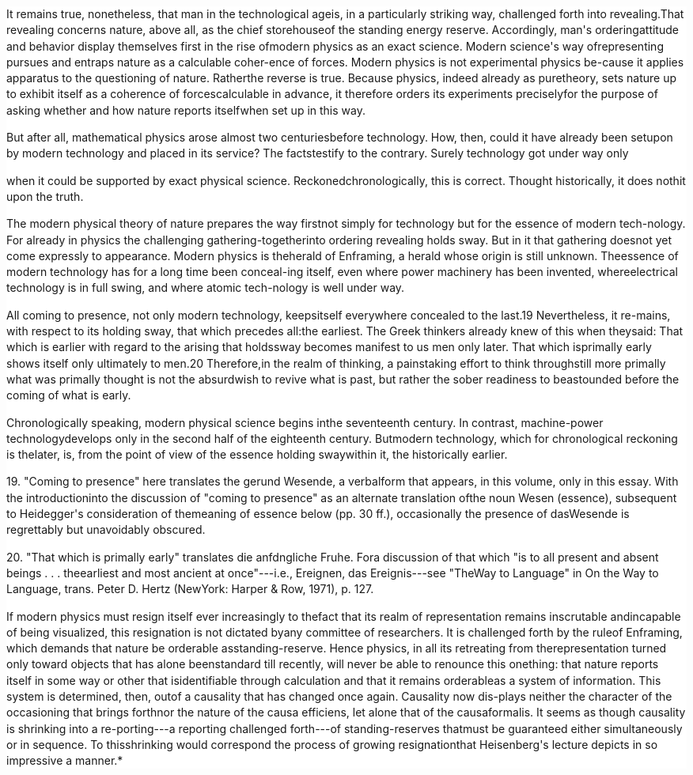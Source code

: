 It remains true, nonetheless, that man in the technological ageis, in a particularly striking way, challenged forth into revealing.That revealing concerns nature, above all, as the chief storehouseof the standing energy reserve. Accordingly, man\'s orderingattitude and behavior display themselves first in the rise ofmodern physics as an exact science. Modern science\'s way ofrepresenting pursues and entraps nature as a calculable coher-ence of forces. Modern physics is not experimental physics be-cause it applies apparatus to the questioning of nature. Ratherthe reverse is true. Because physics, indeed already as puretheory, sets nature up to exhibit itself as a coherence of forcescalculable in advance, it therefore orders its experiments preciselyfor the purpose of asking whether and how nature reports itselfwhen set up in this way.

But after all, mathematical physics arose almost two centuriesbefore technology. How, then, could it have already been setupon by modern technology and placed in its service? The factstestify to the contrary. Surely technology got under way only

when it could be supported by exact physical science. Reckonedchronologically, this is correct. Thought historically, it does nothit upon the truth.

The modern physical theory of nature prepares the way firstnot simply for technology but for the essence of modern tech-nology. For already in physics the challenging gathering-togetherinto ordering revealing holds sway. But in it that gathering doesnot yet come expressly to appearance. Modern physics is theherald of Enframing, a herald whose origin is still unknown. Theessence of modern technology has for a long time been conceal-ing itself, even where power machinery has been invented, whereelectrical technology is in full swing, and where atomic tech-nology is well under way.

All coming to presence, not only modern technology, keepsitself everywhere concealed to the last.19 Nevertheless, it re-mains, with respect to its holding sway, that which precedes all:the earliest. The Greek thinkers already knew of this when theysaid: That which is earlier with regard to the arising that holdssway becomes manifest to us men only later. That which isprimally early shows itself only ultimately to men.20 Therefore,in the realm of thinking, a painstaking effort to think throughstill more primally what was primally thought is not the absurdwish to revive what is past, but rather the sober readiness to beastounded before the coming of what is early.

Chronologically speaking, modern physical science begins inthe seventeenth century. In contrast, machine-power technologydevelops only in the second half of the eighteenth century. Butmodern technology, which for chronological reckoning is thelater, is, from the point of view of the essence holding swaywithin it, the historically earlier.

19\. \"Coming to presence\" here translates the gerund Wesende, a verbalform that appears, in this volume, only in this essay. With the introductioninto the discussion of \"coming to presence\" as an alternate translation ofthe noun Wesen (essence), subsequent to Heidegger\'s consideration of themeaning of essence below (pp. 30 ff.), occasionally the presence of dasWesende is regrettably but unavoidably obscured.

20\. \"That which is primally early\" translates die anfdngliche Fruhe. Fora discussion of that which \"is to all present and absent beings . . . theearliest and most ancient at once\"---i.e., Ereignen, das Ereignis---see \"TheWay to Language\" in On the Way to Language, trans. Peter D. Hertz (NewYork: Harper & Row, 1971), p. 127.

If modern physics must resign itself ever increasingly to thefact that its realm of representation remains inscrutable andincapable of being visualized, this resignation is not dictated byany committee of researchers. It is challenged forth by the ruleof Enframing, which demands that nature be orderable asstanding-reserve. Hence physics, in all its retreating from therepresentation turned only toward objects that has alone beenstandard till recently, will never be able to renounce this onething: that nature reports itself in some way or other that isidentifiable through calculation and that it remains orderableas a system of information. This system is determined, then, outof a causality that has changed once again. Causality now dis-plays neither the character of the occasioning that brings forthnor the nature of the causa efficiens, let alone that of the causaformalis. It seems as though causality is shrinking into a re-porting---a reporting challenged forth---of standing-reserves thatmust be guaranteed either simultaneously or in sequence. To thisshrinking would correspond the process of growing resignationthat Heisenberg\'s lecture depicts in so impressive a manner.\*
